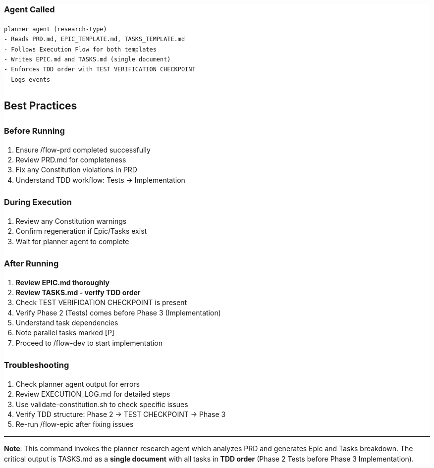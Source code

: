 ### Agent Called
```text
planner agent (research-type)
- Reads PRD.md, EPIC_TEMPLATE.md, TASKS_TEMPLATE.md
- Follows Execution Flow for both templates
- Writes EPIC.md and TASKS.md (single document)
- Enforces TDD order with TEST VERIFICATION CHECKPOINT
- Logs events
```

## Best Practices

### Before Running
1. Ensure /flow-prd completed successfully
2. Review PRD.md for completeness
3. Fix any Constitution violations in PRD
4. Understand TDD workflow: Tests → Implementation

### During Execution
1. Review any Constitution warnings
2. Confirm regeneration if Epic/Tasks exist
3. Wait for planner agent to complete

### After Running
1. **Review EPIC.md thoroughly**
2. **Review TASKS.md - verify TDD order**
3. Check TEST VERIFICATION CHECKPOINT is present
4. Verify Phase 2 (Tests) comes before Phase 3 (Implementation)
5. Understand task dependencies
6. Note parallel tasks marked [P]
7. Proceed to /flow-dev to start implementation

### Troubleshooting
1. Check planner agent output for errors
2. Review EXECUTION_LOG.md for detailed steps
3. Use validate-constitution.sh to check specific issues
4. Verify TDD structure: Phase 2 → TEST CHECKPOINT → Phase 3
5. Re-run /flow-epic after fixing issues

---

**Note**: This command invokes the planner research agent which analyzes PRD and generates Epic and Tasks breakdown. The critical output is TASKS.md as a **single document** with all tasks in **TDD order** (Phase 2 Tests before Phase 3 Implementation).
